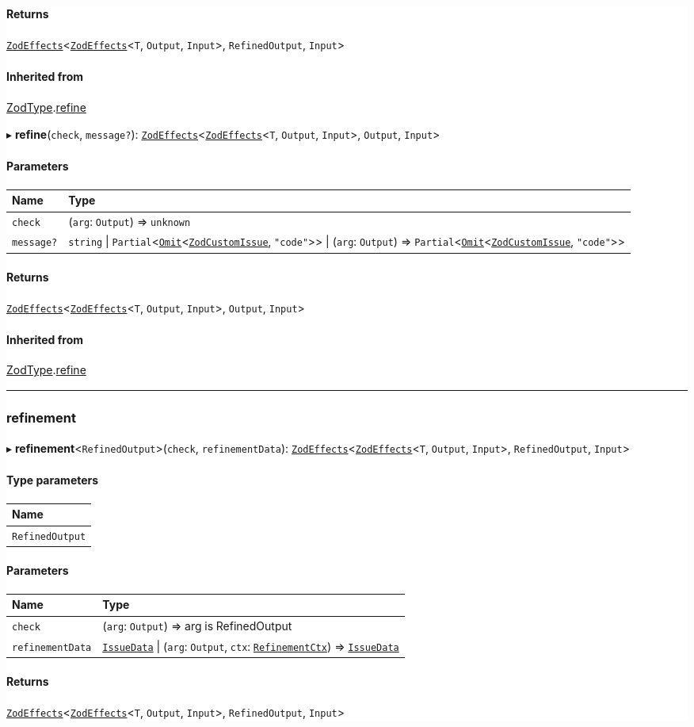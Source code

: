 #### Returns

[`ZodEffects`](Core.z.ZodEffects.md)\<[`ZodEffects`](Core.z.ZodEffects.md)\<`T`, `Output`, `Input`\>, `RefinedOutput`, `Input`\>

#### Inherited from

[ZodType](Core.z.ZodType.md).[refine](Core.z.ZodType.md#refine)

▸ **refine**(`check`, `message?`): [`ZodEffects`](Core.z.ZodEffects.md)\<[`ZodEffects`](Core.z.ZodEffects.md)\<`T`, `Output`, `Input`\>, `Output`, `Input`\>

#### Parameters

| Name | Type |
| :------ | :------ |
| `check` | (`arg`: `Output`) => `unknown` |
| `message?` | `string` \| `Partial`\<[`Omit`](../modules/Core.z.util.md#omit)\<[`ZodCustomIssue`](../interfaces/Core.z.ZodCustomIssue.md), ``"code"``\>\> \| (`arg`: `Output`) => `Partial`\<[`Omit`](../modules/Core.z.util.md#omit)\<[`ZodCustomIssue`](../interfaces/Core.z.ZodCustomIssue.md), ``"code"``\>\> |

#### Returns

[`ZodEffects`](Core.z.ZodEffects.md)\<[`ZodEffects`](Core.z.ZodEffects.md)\<`T`, `Output`, `Input`\>, `Output`, `Input`\>

#### Inherited from

[ZodType](Core.z.ZodType.md).[refine](Core.z.ZodType.md#refine)

___

### refinement

▸ **refinement**\<`RefinedOutput`\>(`check`, `refinementData`): [`ZodEffects`](Core.z.ZodEffects.md)\<[`ZodEffects`](Core.z.ZodEffects.md)\<`T`, `Output`, `Input`\>, `RefinedOutput`, `Input`\>

#### Type parameters

| Name |
| :------ |
| `RefinedOutput` |

#### Parameters

| Name | Type |
| :------ | :------ |
| `check` | (`arg`: `Output`) => arg is RefinedOutput |
| `refinementData` | [`IssueData`](../modules/Core.z.md#issuedata) \| (`arg`: `Output`, `ctx`: [`RefinementCtx`](../interfaces/Core.z.RefinementCtx.md)) => [`IssueData`](../modules/Core.z.md#issuedata) |

#### Returns

[`ZodEffects`](Core.z.ZodEffects.md)\<[`ZodEffects`](Core.z.ZodEffects.md)\<`T`, `Output`, `Input`\>, `RefinedOutput`, `Input`\>
